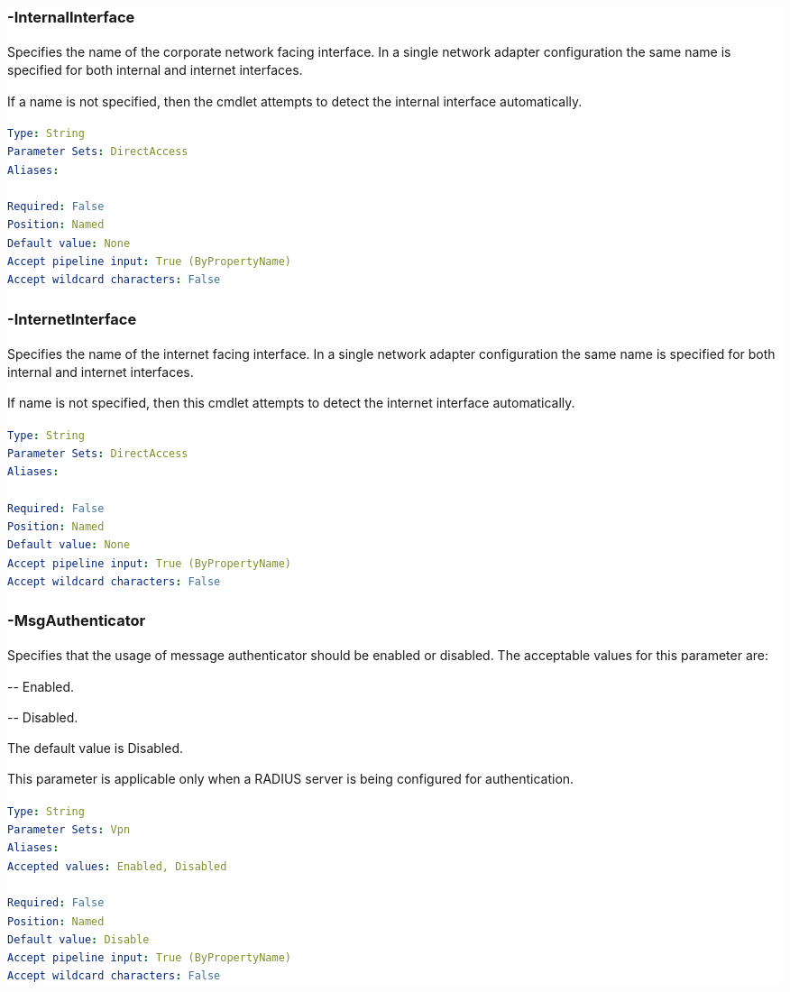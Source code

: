 ### -InternalInterface
Specifies the name of the corporate network facing interface.
In a single network adapter configuration the same name is specified for both internal and internet interfaces. 
                         
If a name is not specified, then the cmdlet attempts to detect the internal interface automatically.

```yaml
Type: String
Parameter Sets: DirectAccess
Aliases: 

Required: False
Position: Named
Default value: None
Accept pipeline input: True (ByPropertyName)
Accept wildcard characters: False
```

### -InternetInterface
Specifies the name of the internet facing interface.
In a single network adapter configuration the same name is specified for both internal and internet interfaces. 
                         
If name is not specified, then this cmdlet attempts to detect the internet interface automatically.

```yaml
Type: String
Parameter Sets: DirectAccess
Aliases: 

Required: False
Position: Named
Default value: None
Accept pipeline input: True (ByPropertyName)
Accept wildcard characters: False
```

### -MsgAuthenticator
Specifies that the usage of message authenticator should be enabled or disabled.
The acceptable values for this parameter are:
                         
 -- Enabled. 
                         
 -- Disabled. 
                         
The default value is Disabled. 
                         
This parameter is applicable only when a RADIUS server is being configured for authentication.

```yaml
Type: String
Parameter Sets: Vpn
Aliases: 
Accepted values: Enabled, Disabled

Required: False
Position: Named
Default value: Disable
Accept pipeline input: True (ByPropertyName)
Accept wildcard characters: False
```
